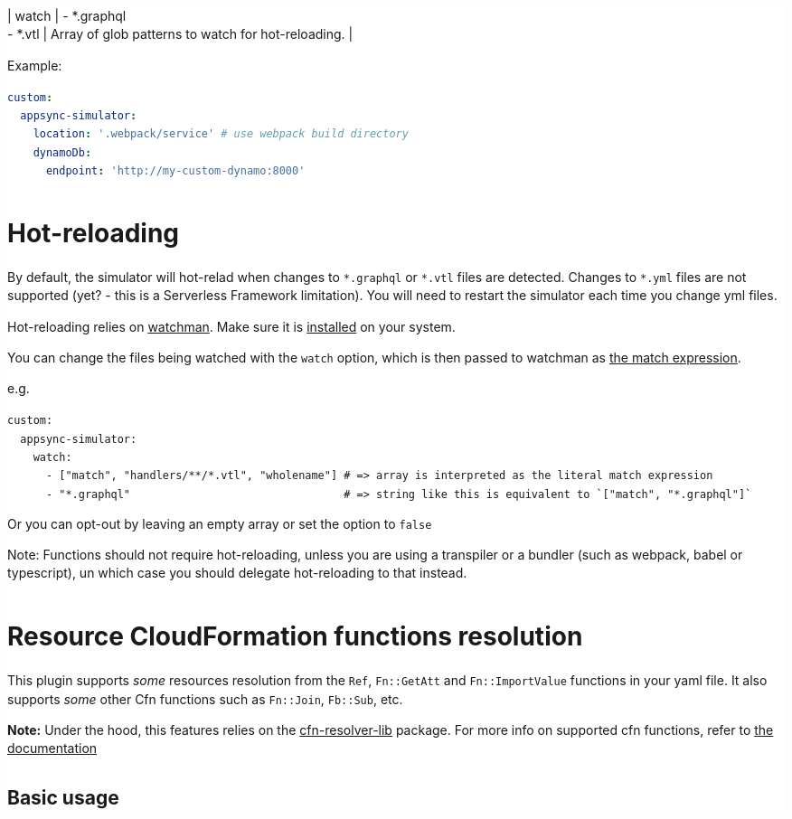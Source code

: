 | watch                    | - \*.graphql<br/> - \*.vtl | Array of glob patterns to watch for hot-reloading.                                                                                                                                                   |

Example:

```yml
custom:
  appsync-simulator:
    location: '.webpack/service' # use webpack build directory
    dynamoDb:
      endpoint: 'http://my-custom-dynamo:8000'
```

# Hot-reloading

By default, the simulator will hot-relad when changes to `*.graphql` or `*.vtl` files are detected.
Changes to `*.yml` files are not supported (yet? - this is a Serverless Framework limitation). You will need to restart the simulator each time you change yml files.

Hot-reloading relies on [watchman](https://facebook.github.io/watchman). Make sure it is [installed](https://facebook.github.io/watchman/docs/install.html) on your system.

You can change the files being watched with the `watch` option, which is then passed to watchman as [the match expression](https://facebook.github.io/watchman/docs/expr/match.html).

e.g.

```
custom:
  appsync-simulator:
    watch:
      - ["match", "handlers/**/*.vtl", "wholename"] # => array is interpreted as the literal match expression
      - "*.graphql"                                 # => string like this is equivalent to `["match", "*.graphql"]`
```

Or you can opt-out by leaving an empty array or set the option to `false`

Note: Functions should not require hot-reloading, unless you are using a transpiler or a bundler (such as webpack, babel or typescript), un which case you should delegate hot-reloading to that instead.

# Resource CloudFormation functions resolution

This plugin supports _some_ resources resolution from the `Ref`, `Fn::GetAtt` and `Fn::ImportValue` functions
in your yaml file. It also supports _some_ other Cfn functions such as `Fn::Join`, `Fb::Sub`, etc.

**Note:** Under the hood, this features relies on the [cfn-resolver-lib](https://github.com/robessog/cfn-resolver-lib) package. For more info on supported cfn functions, refer to [the documentation](https://github.com/robessog/cfn-resolver-lib/blob/master/README.md)

## Basic usage

